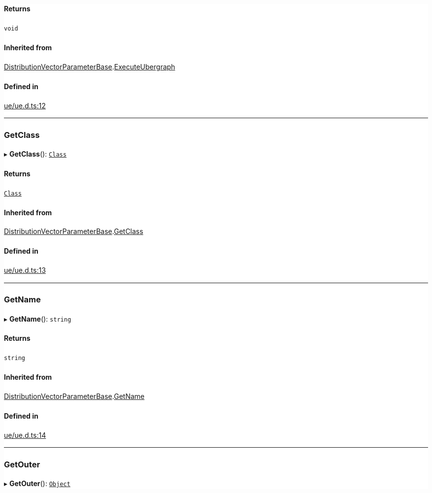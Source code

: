 #### Returns

`void`

#### Inherited from

[DistributionVectorParameterBase](ue_ue.DistributionVectorParameterBase.md).[ExecuteUbergraph](ue_ue.DistributionVectorParameterBase.md#executeubergraph)

#### Defined in

[ue/ue.d.ts:12](https://github.com/YugMetaverse/yug_typings/blob/b7d9b19/ue/ue.d.ts#L12)

___

### GetClass

▸ **GetClass**(): [`Class`](ue_ue.Class.md)

#### Returns

[`Class`](ue_ue.Class.md)

#### Inherited from

[DistributionVectorParameterBase](ue_ue.DistributionVectorParameterBase.md).[GetClass](ue_ue.DistributionVectorParameterBase.md#getclass)

#### Defined in

[ue/ue.d.ts:13](https://github.com/YugMetaverse/yug_typings/blob/b7d9b19/ue/ue.d.ts#L13)

___

### GetName

▸ **GetName**(): `string`

#### Returns

`string`

#### Inherited from

[DistributionVectorParameterBase](ue_ue.DistributionVectorParameterBase.md).[GetName](ue_ue.DistributionVectorParameterBase.md#getname)

#### Defined in

[ue/ue.d.ts:14](https://github.com/YugMetaverse/yug_typings/blob/b7d9b19/ue/ue.d.ts#L14)

___

### GetOuter

▸ **GetOuter**(): [`Object`](ue_ue.Object.md)
